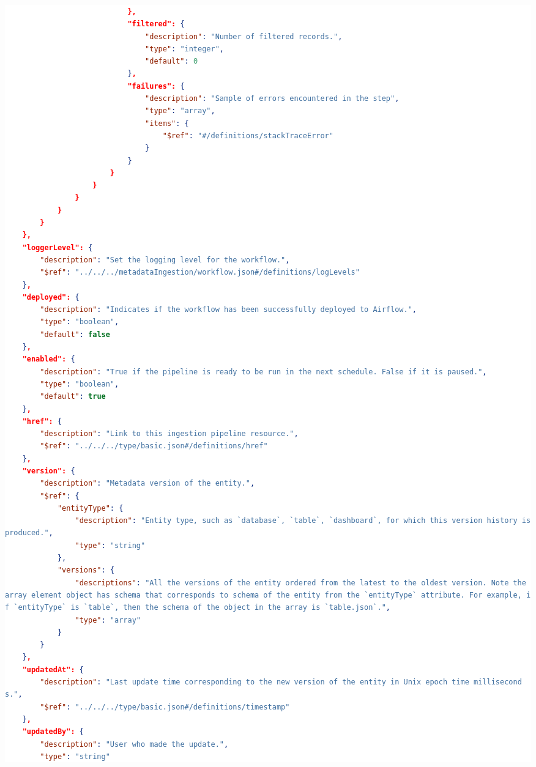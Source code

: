 ```json
                            },
                            "filtered": {
                                "description": "Number of filtered records.",
                                "type": "integer",
                                "default": 0
                            },
                            "failures": {
                                "description": "Sample of errors encountered in the step",
                                "type": "array",
                                "items": {
                                    "$ref": "#/definitions/stackTraceError"
                                }
                            }
                        }
                    }
                }
            }
        }
    },
    "loggerLevel": {
        "description": "Set the logging level for the workflow.",
        "$ref": "../../../metadataIngestion/workflow.json#/definitions/logLevels"
    },
    "deployed": {
        "description": "Indicates if the workflow has been successfully deployed to Airflow.",
        "type": "boolean",
        "default": false
    },
    "enabled": {
        "description": "True if the pipeline is ready to be run in the next schedule. False if it is paused.",
        "type": "boolean",
        "default": true
    },
    "href": {
        "description": "Link to this ingestion pipeline resource.",
        "$ref": "../../../type/basic.json#/definitions/href"
    },
    "version": {
        "description": "Metadata version of the entity.",
        "$ref": {
            "entityType": {
                "description": "Entity type, such as `database`, `table`, `dashboard`, for which this version history is produced.",
                "type": "string"
            },
            "versions": {
                "descriptions": "All the versions of the entity ordered from the latest to the oldest version. Note the array element object has schema that corresponds to schema of the entity from the `entityType` attribute. For example, if `entityType` is `table`, then the schema of the object in the array is `table.json`.",
                "type": "array"
            }
        }
    },
    "updatedAt": {
        "description": "Last update time corresponding to the new version of the entity in Unix epoch time milliseconds.",
        "$ref": "../../../type/basic.json#/definitions/timestamp"
    },
    "updatedBy": {
        "description": "User who made the update.",
        "type": "string"
```